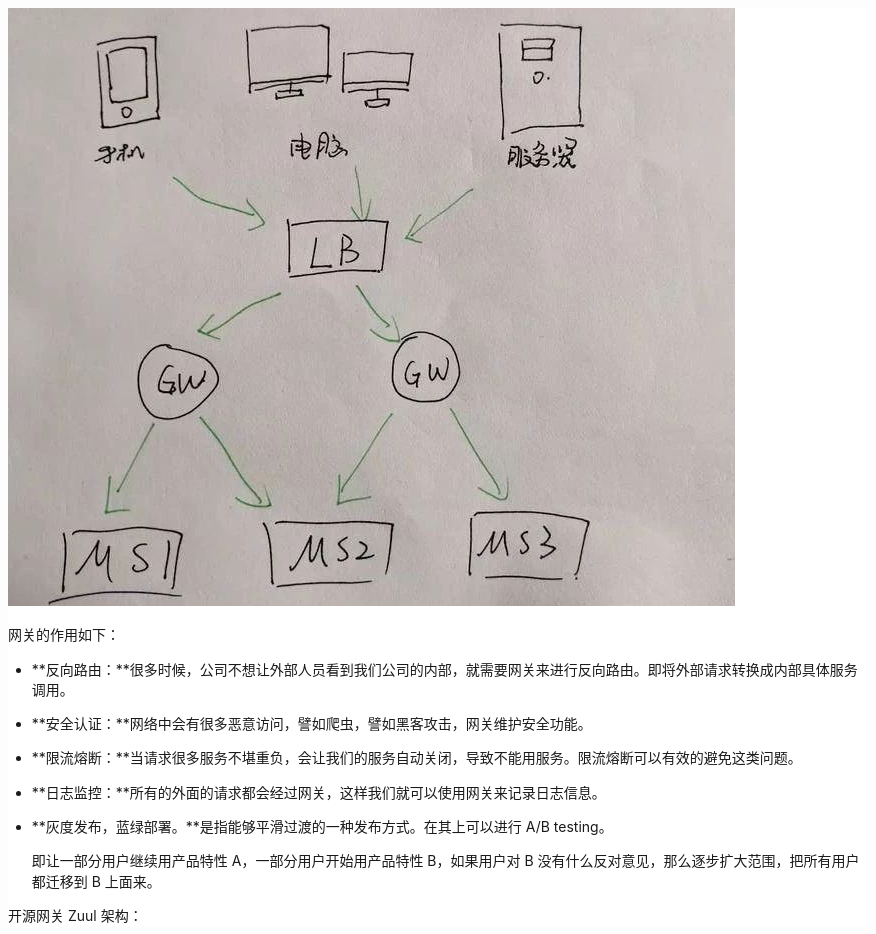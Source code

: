 ![image-20210412155204636](02_什么是微服务/image-20210412155204636.png)

网关的作用如下：

- **反向路由：**很多时候，公司不想让外部人员看到我们公司的内部，就需要网关来进行反向路由。即将外部请求转换成内部具体服务调用。

- **安全认证：**网络中会有很多恶意访问，譬如爬虫，譬如黑客攻击，网关维护安全功能。

- **限流熔断：**当请求很多服务不堪重负，会让我们的服务自动关闭，导致不能用服务。限流熔断可以有效的避免这类问题。

- **日志监控：**所有的外面的请求都会经过网关，这样我们就可以使用网关来记录日志信息。

- **灰度发布，蓝绿部署。**是指能够平滑过渡的一种发布方式。在其上可以进行 A/B testing。

  即让一部分用户继续用产品特性 A，一部分用户开始用产品特性 B，如果用户对 B 没有什么反对意见，那么逐步扩大范围，把所有用户都迁移到 B 上面来。

开源网关 Zuul 架构：
